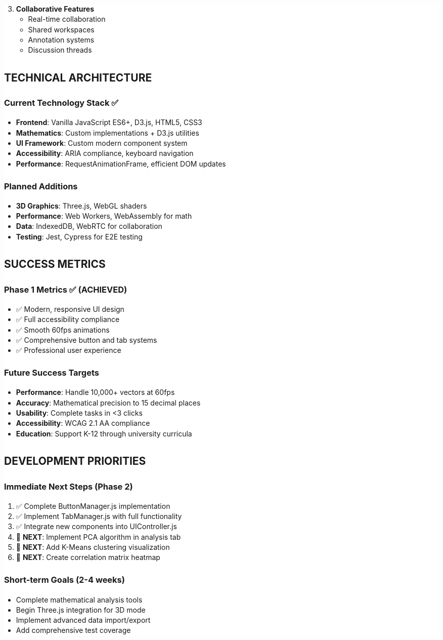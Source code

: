 3. **Collaborative Features**
   - Real-time collaboration
   - Shared workspaces
   - Annotation systems
   - Discussion threads

## TECHNICAL ARCHITECTURE

### Current Technology Stack ✅
- **Frontend**: Vanilla JavaScript ES6+, D3.js, HTML5, CSS3
- **Mathematics**: Custom implementations + D3.js utilities
- **UI Framework**: Custom modern component system
- **Accessibility**: ARIA compliance, keyboard navigation
- **Performance**: RequestAnimationFrame, efficient DOM updates

### Planned Additions
- **3D Graphics**: Three.js, WebGL shaders
- **Performance**: Web Workers, WebAssembly for math
- **Data**: IndexedDB, WebRTC for collaboration
- **Testing**: Jest, Cypress for E2E testing

## SUCCESS METRICS

### Phase 1 Metrics ✅ (ACHIEVED)
- ✅ Modern, responsive UI design
- ✅ Full accessibility compliance
- ✅ Smooth 60fps animations
- ✅ Comprehensive button and tab systems
- ✅ Professional user experience

### Future Success Targets
- **Performance**: Handle 10,000+ vectors at 60fps
- **Accuracy**: Mathematical precision to 15 decimal places
- **Usability**: Complete tasks in <3 clicks
- **Accessibility**: WCAG 2.1 AA compliance
- **Education**: Support K-12 through university curricula

## DEVELOPMENT PRIORITIES

### Immediate Next Steps (Phase 2)
1. ✅ Complete ButtonManager.js implementation
2. ✅ Implement TabManager.js with full functionality
3. ✅ Integrate new components into UIController.js
4. 🔄 **NEXT**: Implement PCA algorithm in analysis tab
5. 🔄 **NEXT**: Add K-Means clustering visualization
6. 🔄 **NEXT**: Create correlation matrix heatmap

### Short-term Goals (2-4 weeks)
- Complete mathematical analysis tools
- Begin Three.js integration for 3D mode
- Implement advanced data import/export
- Add comprehensive test coverage
